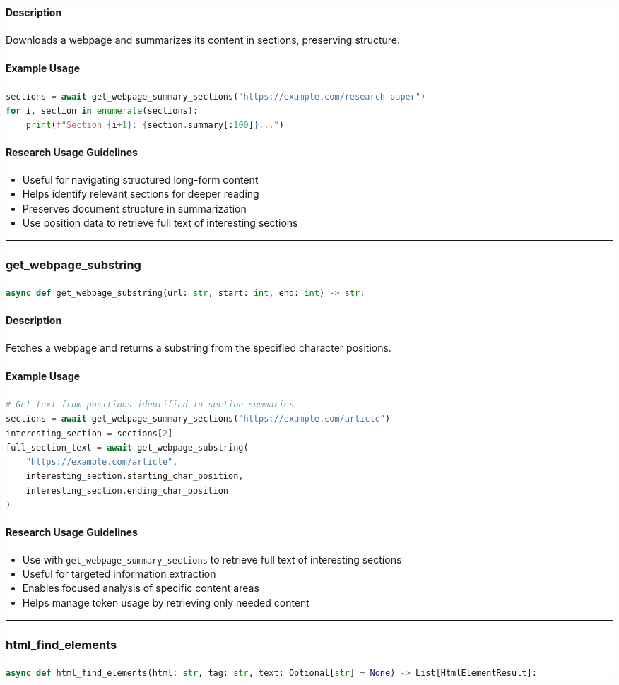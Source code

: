 #### Description
Downloads a webpage and summarizes its content in sections, preserving structure.

#### Example Usage
```python
sections = await get_webpage_summary_sections("https://example.com/research-paper")
for i, section in enumerate(sections):
    print(f"Section {i+1}: {section.summary[:100]}...")
```

#### Research Usage Guidelines
- Useful for navigating structured long-form content
- Helps identify relevant sections for deeper reading
- Preserves document structure in summarization
- Use position data to retrieve full text of interesting sections

---

### get_webpage_substring

```python
async def get_webpage_substring(url: str, start: int, end: int) -> str:
```

#### Description
Fetches a webpage and returns a substring from the specified character positions.

#### Example Usage
```python
# Get text from positions identified in section summaries
sections = await get_webpage_summary_sections("https://example.com/article")
interesting_section = sections[2]
full_section_text = await get_webpage_substring(
    "https://example.com/article",
    interesting_section.starting_char_position,
    interesting_section.ending_char_position
)
```

#### Research Usage Guidelines
- Use with `get_webpage_summary_sections` to retrieve full text of interesting sections
- Useful for targeted information extraction
- Enables focused analysis of specific content areas
- Helps manage token usage by retrieving only needed content

---

### html_find_elements

```python
async def html_find_elements(html: str, tag: str, text: Optional[str] = None) -> List[HtmlElementResult]:
```
